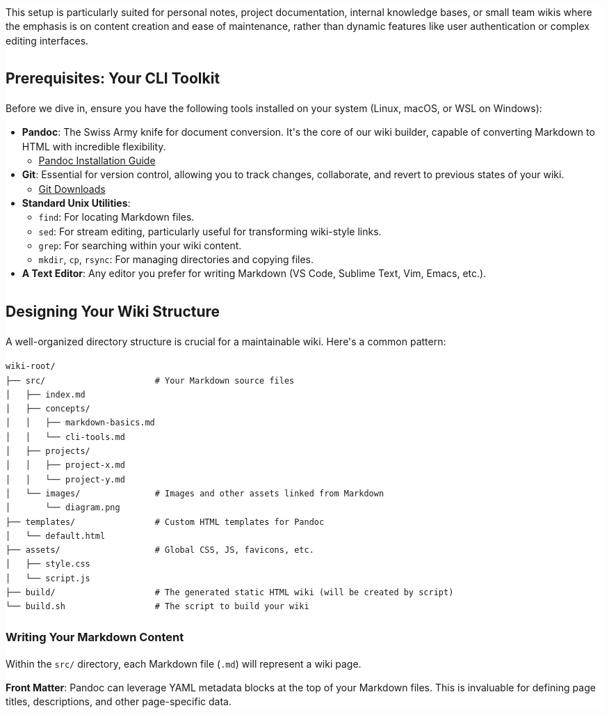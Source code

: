 This setup is particularly suited for personal notes, project documentation, internal knowledge bases, or small team wikis where the emphasis is on content creation and ease of maintenance, rather than dynamic features like user authentication or complex editing interfaces.

## Prerequisites: Your CLI Toolkit

Before we dive in, ensure you have the following tools installed on your system (Linux, macOS, or WSL on Windows):

*   **Pandoc**: The Swiss Army knife for document conversion. It's the core of our wiki builder, capable of converting Markdown to HTML with incredible flexibility.
    *   [Pandoc Installation Guide](https://pandoc.org/installing.html)
*   **Git**: Essential for version control, allowing you to track changes, collaborate, and revert to previous states of your wiki.
    *   [Git Downloads](https://git-scm.com/downloads)
*   **Standard Unix Utilities**:
    *   `find`: For locating Markdown files.
    *   `sed`: For stream editing, particularly useful for transforming wiki-style links.
    *   `grep`: For searching within your wiki content.
    *   `mkdir`, `cp`, `rsync`: For managing directories and copying files.
*   **A Text Editor**: Any editor you prefer for writing Markdown (VS Code, Sublime Text, Vim, Emacs, etc.).

## Designing Your Wiki Structure

A well-organized directory structure is crucial for a maintainable wiki. Here's a common pattern:

```
wiki-root/
├── src/                      # Your Markdown source files
│   ├── index.md
│   ├── concepts/
│   │   ├── markdown-basics.md
│   │   └── cli-tools.md
│   ├── projects/
│   │   ├── project-x.md
│   │   └── project-y.md
│   └── images/               # Images and other assets linked from Markdown
│       └── diagram.png
├── templates/                # Custom HTML templates for Pandoc
│   └── default.html
├── assets/                   # Global CSS, JS, favicons, etc.
│   ├── style.css
│   └── script.js
├── build/                    # The generated static HTML wiki (will be created by script)
└── build.sh                  # The script to build your wiki
```

### Writing Your Markdown Content

Within the `src/` directory, each Markdown file (`.md`) will represent a wiki page.

**Front Matter**: Pandoc can leverage YAML metadata blocks at the top of your Markdown files. This is invaluable for defining page titles, descriptions, and other page-specific data.
